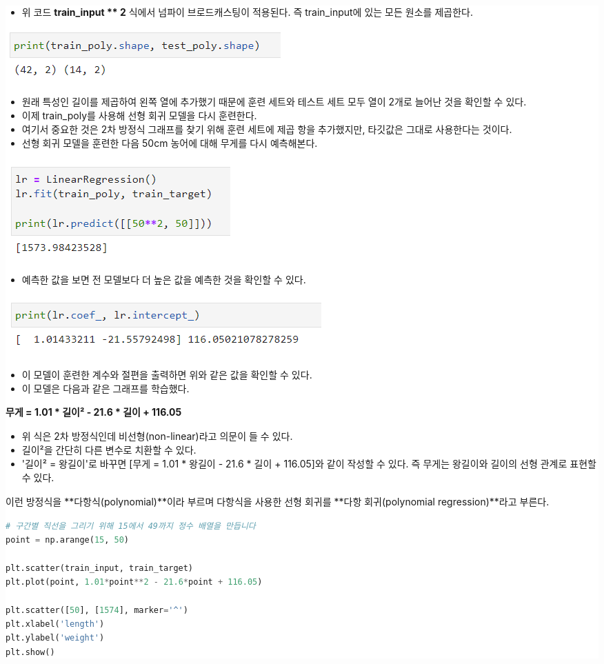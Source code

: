 - 위 코드 **train_input ** 2** 식에서 넘파이 브로드캐스팅이 적용된다. 즉 train_input에 있는 모든 원소를 제곱한다.  

![데이터셋 크기](/assets/images/post/2023-07-19[3-2]/13.데이터셋%20크기.png)

- 원래 특성인 길이를 제곱하여 왼쪽 열에 추가했기 때문에 훈련 세트와 테스트 세트 모두 열이 2개로 늘어난 것을 확인할 수 있다. 
- 이제 train_poly를 사용해 선형 회귀 모델을 다시 훈련한다.
- 여기서 중요한 것은 2차 방정식 그래프를 찾기 위해 훈련 세트에 제곱 항을 추가했지만, 타깃값은 그대로 사용한다는 것이다.
- 선형 회귀 모델을 훈련한 다음 50cm 농어에 대해 무게를 다시 예측해본다.

![다항회귀lr값](/assets/images/post/2023-07-19[3-2]/14.lr값구하기.png)

- 예측한 값을 보면 전 모델보다 더 높은 값을 예측한 것을 확인할 수 있다. 

![다항회귀 계수와 절편](/assets/images/post/2023-07-19[3-2]/15.다항회귀%20훈련한%20계수와%20절편.png)

- 이 모델이 훈련한 계수와 절편을 출력하면 위와 같은 값을 확인할 수 있다.
- 이 모델은 다음과 같은 그래프를 학습했다.

**무게 = 1.01 * 길이² - 21.6 * 길이 + 116.05** 

- 위 식은 2차 방정식인데 비선형(non-linear)라고 의문이 들 수 있다. 
- 길이²을 간단히 다른 변수로 치환할 수 있다.
- '길이² = 왕길이'로 바꾸면 [무게 = 1.01 * 왕길이 - 21.6 * 길이 + 116.05]와 같이 작성할 수 있다. 즉 무게는 왕길이와 길이의 선형 관계로 표현할 수 있다.

이런 방정식을 **다항식(polynomial)**이라 부르며 다항식을 사용한 선형 회귀를 **다항 회귀(polynomial regression)**라고 부른다.

```python
# 구간별 직선을 그리기 위해 15에서 49까지 정수 배열을 만듭니다
point = np.arange(15, 50)

plt.scatter(train_input, train_target)
plt.plot(point, 1.01*point**2 - 21.6*point + 116.05)

plt.scatter([50], [1574], marker='^')
plt.xlabel('length')
plt.ylabel('weight')
plt.show()
```
